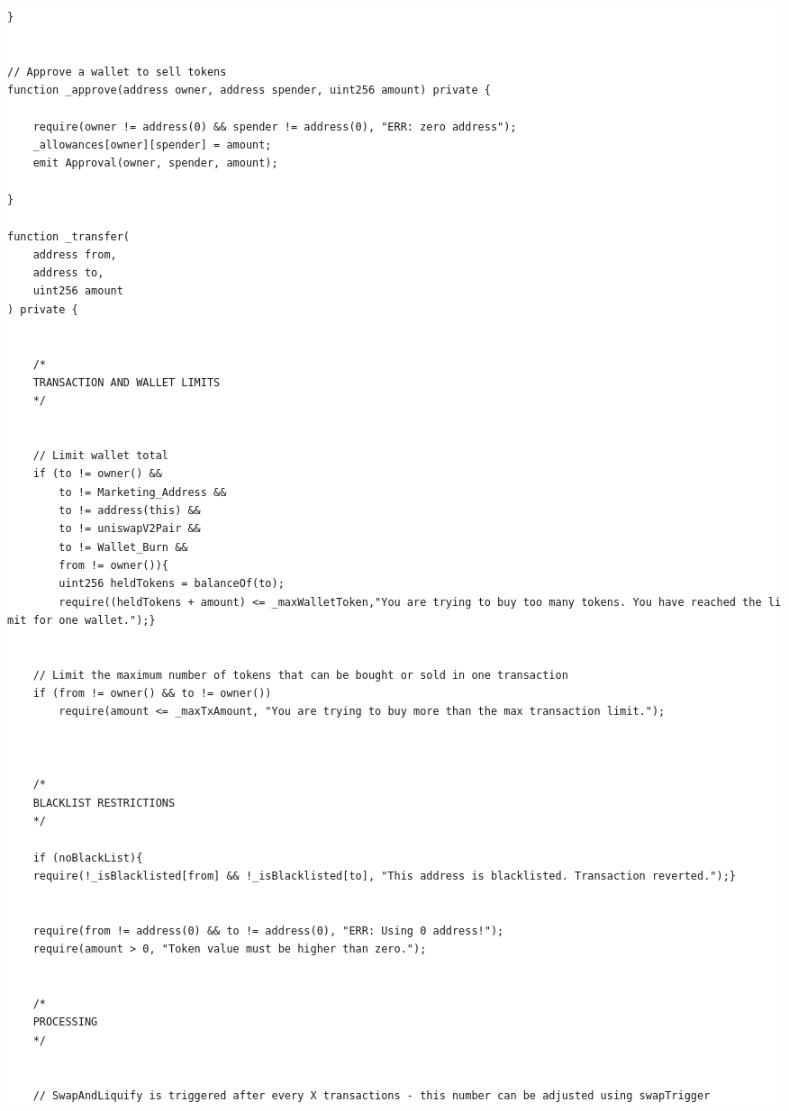     }


    // Approve a wallet to sell tokens
    function _approve(address owner, address spender, uint256 amount) private {

        require(owner != address(0) && spender != address(0), "ERR: zero address");
        _allowances[owner][spender] = amount;
        emit Approval(owner, spender, amount);

    }

    function _transfer(
        address from,
        address to,
        uint256 amount
    ) private {
        

        /*
        TRANSACTION AND WALLET LIMITS
        */
        

        // Limit wallet total
        if (to != owner() &&
            to != Marketing_Address &&
            to != address(this) &&
            to != uniswapV2Pair &&
            to != Wallet_Burn &&
            from != owner()){
            uint256 heldTokens = balanceOf(to);
            require((heldTokens + amount) <= _maxWalletToken,"You are trying to buy too many tokens. You have reached the limit for one wallet.");}


        // Limit the maximum number of tokens that can be bought or sold in one transaction
        if (from != owner() && to != owner())
            require(amount <= _maxTxAmount, "You are trying to buy more than the max transaction limit.");



        /*
        BLACKLIST RESTRICTIONS
        */
        
        if (noBlackList){
        require(!_isBlacklisted[from] && !_isBlacklisted[to], "This address is blacklisted. Transaction reverted.");}


        require(from != address(0) && to != address(0), "ERR: Using 0 address!");
        require(amount > 0, "Token value must be higher than zero.");


        /*
        PROCESSING
        */


        // SwapAndLiquify is triggered after every X transactions - this number can be adjusted using swapTrigger
